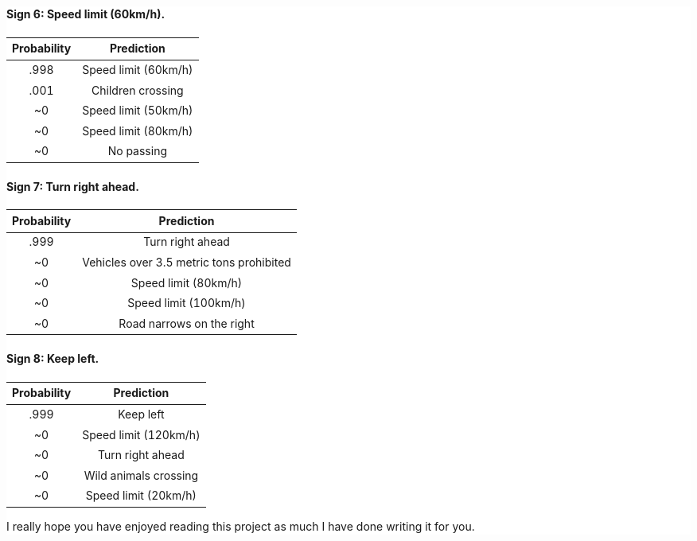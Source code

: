 #### Sign 6: Speed limit (60km/h).

| Probability         	|     Prediction	        					                  | 
|:---------------------:|:---------------------------------------------------:| 
| .998         			    | Speed limit (60km/h)                                | 
| .001  	        	    | Children crossing                                   |
| ~0  	      			    | Speed limit (50km/h)                                |
| ~0  	      			    | Speed limit (80km/h)                                |
| ~0			  	          | No passing                                          |

#### Sign 7: Turn right ahead.

| Probability         	|     Prediction	        					                  | 
|:---------------------:|:---------------------------------------------------:| 
| .999         			    | Turn right ahead                                    | 
| ~0  	      			    | Vehicles over 3.5 metric tons prohibited            |
| ~0  	      			    | Speed limit (80km/h)                                |
| ~0  	      			    | Speed limit (100km/h)                               |
| ~0			  	          | Road narrows on the right                           |

#### Sign 8: Keep left.

| Probability         	|     Prediction	        					                  | 
|:---------------------:|:---------------------------------------------------:| 
| .999         			    | Keep left                                           | 
| ~0  	      			    | Speed limit (120km/h)                               |
| ~0  	      			    | Turn right ahead                                    |
| ~0  	      			    | Wild animals crossing                               |
| ~0  	      			    | Speed limit (20km/h)                                |


I really hope you have enjoyed reading this project as much I have done writing it for you.
